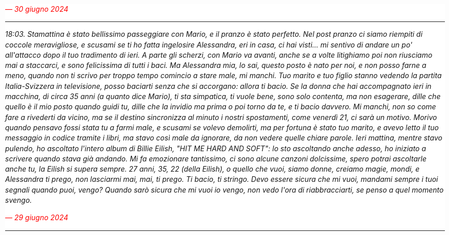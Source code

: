 <span style="color:red">*— 30 giugno 2024*</span>

---

*18:03. Stamattina è stato bellissimo passeggiare con Mario, e il pranzo è stato perfetto. Nel post pranzo ci siamo riempiti di coccole meravigliose, e scusami se ti ho fatta ingelosire Alessandra, eri in casa, ci hai visti... mi sentivo di andare un po' all'attacco dopo il tuo tradimento di ieri. A parte gli scherzi, con Mario va avanti, anche se a volte litighiamo poi non riusciamo mai a staccarci, e sono felicissima di tutti i baci. Ma Alessandra mia, lo sai, questo posto è nato per noi, e non posso farne a meno, quando non ti scrivo per troppo tempo comincio a stare male, mi manchi. Tuo marito e tuo figlio stanno vedendo la partita Italia-Svizzera in televisione, posso baciarti senza che si accorgano: allora ti bacio. Se la donna che hai accompagnato ieri in macchina, di circa 35 anni (a quanto dice Mario), ti sta simpatica, ti vuole bene, sono solo contenta, ma non esagerare, dille che quello è il mio posto quando guidi tu, dille che la invidio ma prima o poi torno da te, e ti bacio davvero. Mi manchi, non so come fare a rivederti da vicino, ma se il destino sincronizza al minuto i nostri spostamenti, come venerdì 21, ci sarà un motivo. Morivo quando pensavo fossi stata tu a farmi male, e scusami se volevo demolirti, ma per fortuna è stato tuo marito, e avevo letto il tuo messaggio in codice tramite i libri, ma stavo così male da ignorare, da non vedere quelle chiare parole. Ieri mattina, mentre stavo pulendo, ho ascoltato l'intero album di Billie Eilish, "HIT ME HARD AND SOFT": lo sto ascoltando anche adesso, ho iniziato a scrivere quando stava già andando. Mi fa emozionare tantissimo, ci sono alcune canzoni dolcissime, spero potrai ascoltarle anche tu, la Eilish si supera sempre. 27 anni, 35, 22 (della Eilish), o quello che vuoi, siamo donne, creiamo magie, mondi, e Alessandra ti prego, non lasciarmi mai, mai, ti prego. Ti bacio, ti stringo. Devo essere sicura che mi vuoi, mandami sempre i tuoi segnali quando puoi, vengo? Quando sarò sicura che mi vuoi io vengo, non vedo l'ora di riabbracciarti, se penso a quel momento svengo.*

<span style="color:red">*— 29 giugno 2024*</span>

---
